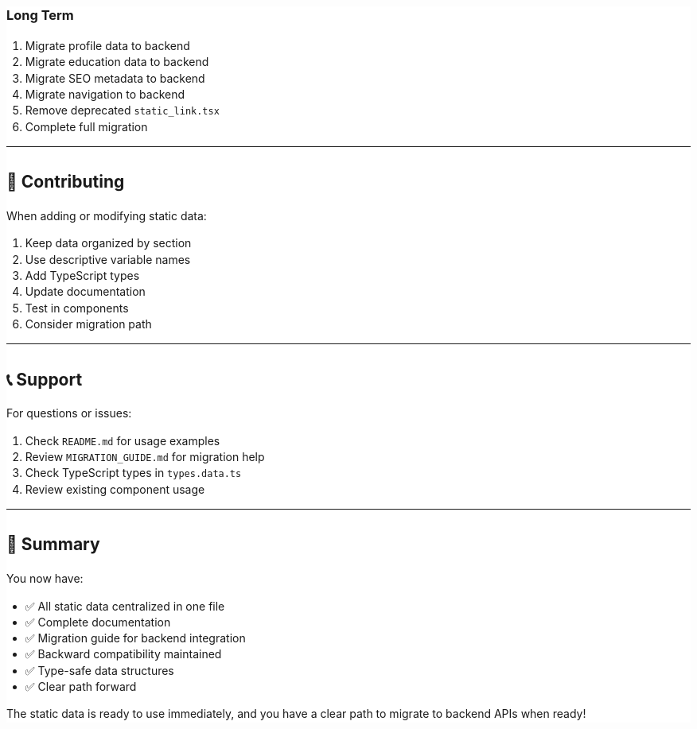 ### Long Term

1. Migrate profile data to backend
2. Migrate education data to backend
3. Migrate SEO metadata to backend
4. Migrate navigation to backend
5. Remove deprecated `static_link.tsx`
6. Complete full migration

---

## 🤝 Contributing

When adding or modifying static data:

1. Keep data organized by section
2. Use descriptive variable names
3. Add TypeScript types
4. Update documentation
5. Test in components
6. Consider migration path

---

## 📞 Support

For questions or issues:

1. Check `README.md` for usage examples
2. Review `MIGRATION_GUIDE.md` for migration help
3. Check TypeScript types in `types.data.ts`
4. Review existing component usage

---

## 🎉 Summary

You now have:

- ✅ All static data centralized in one file
- ✅ Complete documentation
- ✅ Migration guide for backend integration
- ✅ Backward compatibility maintained
- ✅ Type-safe data structures
- ✅ Clear path forward

The static data is ready to use immediately, and you have a clear path to migrate to backend APIs when ready!

